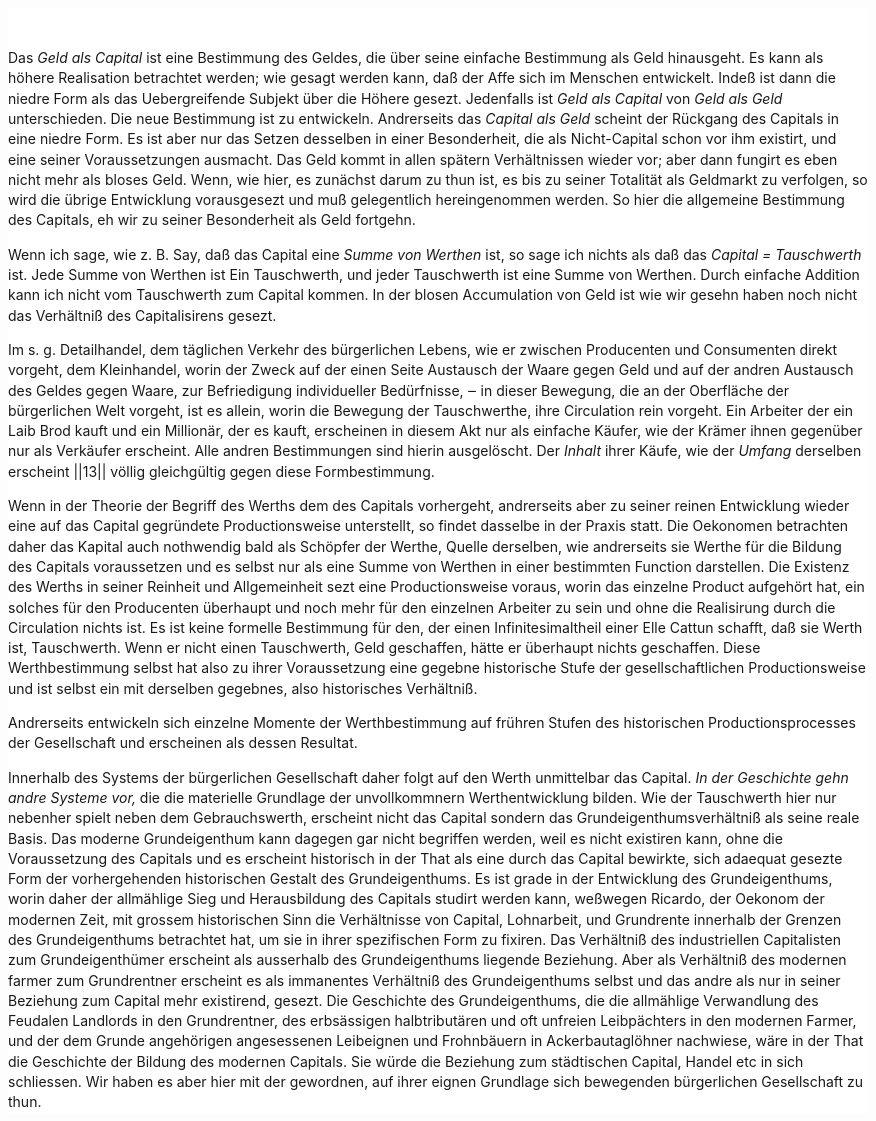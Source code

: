 ###    

Das *Geld als Capital* ist eine Bestimmung des Geldes, die über seine einfache Bestimmung als Geld hinausgeht. Es kann als höhere Realisation betrachtet werden; wie gesagt werden kann, daß der Affe sich im Menschen entwickelt. Indeß ist dann die niedre Form als das Uebergreifende Subjekt über die Höhere gesezt. Jedenfalls ist *Geld als Capital* von *Geld als Geld* unterschieden. Die neue Bestimmung ist zu entwickeln. Andrerseits das *Capital als Geld* scheint der Rückgang des Capitals in eine niedre Form. Es ist aber nur das Setzen desselben in einer Besonderheit, die als Nicht-Capital schon vor ihm existirt, und eine seiner Voraussetzungen ausmacht. Das Geld kommt in allen spätern Verhältnissen wieder vor; aber dann fungirt es eben nicht mehr als bloses Geld. Wenn, wie hier, es zunächst darum zu thun ist, es bis zu seiner Totalität als Geldmarkt zu verfolgen, so wird die übrige Entwicklung vorausgesezt und muß gelegentlich hereingenommen werden. So hier die allgemeine Bestimmung des Capitals, eh wir zu seiner Besonderheit als Geld fortgehn.

Wenn ich sage, wie z. B. Say, daß das Capital eine *Summe von Werthen* ist, so sage ich nichts als daß das *Capital = Tauschwerth* ist. Jede Summe von Werthen ist Ein Tauschwerth, und jeder Tauschwerth ist eine Summe von Werthen. Durch einfache Addition kann ich nicht vom Tauschwerth zum Capital kommen. In der blosen Accumulation von Geld ist wie wir gesehn haben noch nicht das Verhältniß des Capitalisirens gesezt.

Im s. g. Detailhandel, dem täglichen Verkehr des bürgerlichen Lebens, wie er zwischen Producenten und Consumenten direkt vorgeht, dem Kleinhandel, worin der Zweck auf der einen Seite Austausch der Waare gegen Geld und auf der andren Austausch des Geldes gegen Waare, zur Befriedigung individueller Bedürfnisse, ‒ in dieser Bewegung, die an der Oberfläche der bürgerlichen Welt vorgeht, ist es allein, worin die Bewegung der Tauschwerthe, ihre Circulation rein vorgeht. Ein Arbeiter der ein Laib Brod kauft und ein Millionär, der es kauft, erscheinen in diesem Akt nur als einfache Käufer, wie der Krämer ihnen gegenüber nur als Verkäufer erscheint. Alle andren Bestimmungen sind hierin ausgelöscht. Der *Inhalt* ihrer Käufe, wie der *Umfang* derselben erscheint \|\|13\|\| völlig gleichgültig gegen diese Formbestimmung.

Wenn in der Theorie der Begriff des Werths dem des Capitals vorhergeht, andrerseits aber zu seiner reinen Entwicklung wieder eine auf das Capital gegründete Productionsweise unterstellt, so findet dasselbe in der Praxis statt. Die Oekonomen betrachten daher das Kapital auch nothwendig bald als Schöpfer der Werthe, Quelle derselben, wie andrerseits sie Werthe für die Bildung des Capitals voraussetzen und es selbst nur als eine Summe von Werthen in einer bestimmten Function darstellen. Die Existenz des Werths in seiner Reinheit und Allgemeinheit sezt eine Productionsweise voraus, worin das einzelne Product aufgehört hat, ein solches für den Producenten überhaupt und noch mehr für den einzelnen Arbeiter zu sein und ohne die Realisirung durch die Circulation nichts ist. Es ist keine formelle Bestimmung für den, der einen Infinitesimaltheil einer Elle Cattun schafft, daß sie Werth ist, Tauschwerth. Wenn er nicht einen Tauschwerth, Geld geschaffen, hätte er überhaupt nichts geschaffen. Diese Werthbestimmung selbst hat also zu ihrer Voraussetzung eine gegebne historische Stufe der gesellschaftlichen Productionsweise und ist selbst ein mit derselben gegebnes, also historisches Verhältniß.

Andrerseits entwickeln sich einzelne Momente der Werthbestimmung auf frühren Stufen des historischen Productionsprocesses der Gesellschaft und erscheinen als dessen Resultat.

Innerhalb des Systems der bürgerlichen Gesellschaft daher folgt auf den Werth unmittelbar das Capital. *In der Geschichte gehn andre Systeme vor,* die die materielle Grundlage der unvollkommnern Werthentwicklung bilden. Wie der Tauschwerth hier nur nebenher spielt neben dem Gebrauchswerth, erscheint nicht das Capital sondern das Grundeigenthumsverhältniß als seine reale Basis. Das moderne Grundeigenthum kann dagegen gar nicht begriffen werden, weil es nicht existiren kann, ohne die Voraussetzung des Capitals und es erscheint historisch in der That als eine durch das Capital bewirkte, sich adaequat gesezte Form der vorhergehenden historischen Gestalt des Grundeigenthums. Es ist grade in der Entwicklung des Grundeigenthums, worin daher der allmählige Sieg und Herausbildung des Capitals studirt werden kann, weßwegen Ricardo, der Oekonom der modernen Zeit, mit grossem historischen Sinn die Verhältnisse von Capital, Lohnarbeit, und Grundrente innerhalb der Grenzen des Grundeigenthums betrachtet hat, um sie in ihrer spezifischen Form zu fixiren. Das Verhältniß des industriellen Capitalisten zum Grundeigenthümer erscheint als ausserhalb des Grundeigenthums liegende Beziehung. Aber als Verhältniß des modernen farmer zum Grundrentner erscheint es als immanentes Verhältniß des Grundeigenthums selbst und das andre als nur in seiner Beziehung zum Capital mehr existirend, gesezt. Die Geschichte des Grundeigenthums, die die allmählige Verwandlung des Feudalen Landlords in den Grundrentner, des erbsässigen halbtributären und oft unfreien Leibpächters in den modernen Farmer, und der dem Grunde angehörigen angesessenen Leibeignen und Frohnbäuern in Ackerbautaglöhner nachwiese, wäre in der That die Geschichte der Bildung des modernen Capitals. Sie würde die Beziehung zum städtischen Capital, Handel etc in sich schliessen. Wir haben es aber hier mit der gewordnen, auf ihrer eignen Grundlage sich bewegenden bürgerlichen Gesellschaft zu thun.
